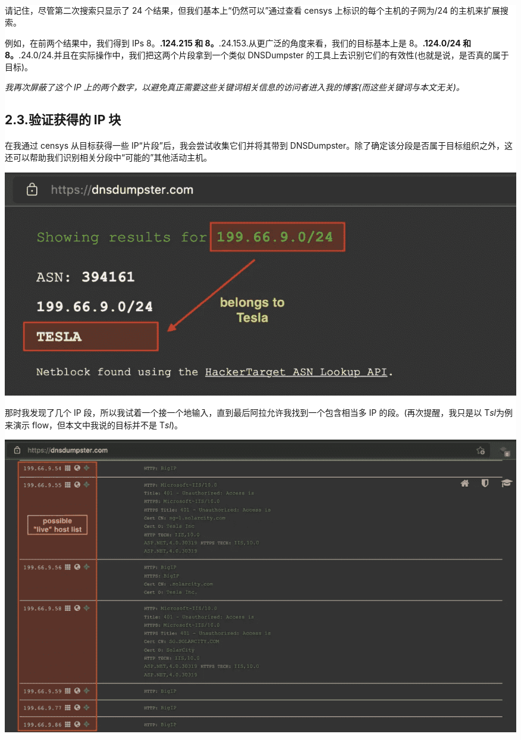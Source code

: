 请记住，尽管第二次搜索只显示了 24 个结果，但我们基本上“仍然可以”通过查看 censys 上标识的每个主机的子网为/24 的主机来扩展搜索。

例如，在前两个结果中，我们得到 IPs 8。**.124.215 和 8。**.24.153.从更广泛的角度来看，我们的目标基本上是 8。**.124.0/24 和 8。**.24.0/24.并且在实际操作中，我们把这两个片段拿到一个类似 DNSDumpster 的工具上去识别它们的有效性(也就是说，是否真的属于目标)。

*我再次屏蔽了这个 IP 上的两个数字，以避免真正需要这些关键词相关信息的访问者进入我的博客(而这些关键词与本文无关)。*

## 2.3.验证获得的 IP 块

在我通过 censys 从目标获得一些 IP“片段”后，我会尝试收集它们并将其带到 DNSDumpster。除了确定该分段是否属于目标组织之外，这还可以帮助我们识别相关分段中“可能的”其他活动主机。

![](img/282b28b24e101bf595c6a90da2069a91.png)

那时我发现了几个 IP 段，所以我试着一个接一个地输入，直到最后阿拉允许我找到一个包含相当多 IP 的段。(再次提醒，我只是以 T*sl*为例来演示 flow，但本文中我说的目标并不是 T*sl*)。

![](img/fa8d771a4bb36fb8766a440902c1e08d.png)
